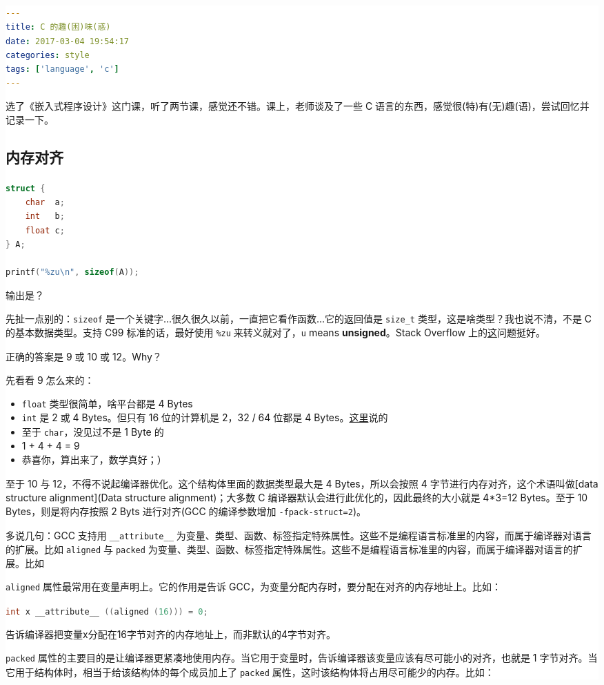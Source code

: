 ```yaml
---
title: C 的趣(困)味(惑)
date: 2017-03-04 19:54:17
categories: style
tags: ['language', 'c']
---
```


选了《嵌入式程序设计》这门课，听了两节课，感觉还不错。课上，老师谈及了一些 C 语言的东西，感觉很(特)有(无)趣(语)，尝试回忆并记录一下。

## 内存对齐

```c
struct {
    char  a;
    int   b;
    float c;
} A;

printf("%zu\n", sizeof(A));
```

输出是？

先扯一点别的：`sizeof` 是一个关键字...很久很久以前，一直把它看作函数...它的返回值是 `size_t` 类型，这是啥类型？我也说不清，不是 C 的基本数据类型。支持 C99 标准的话，最好使用 `%zu` 来转义就对了，`u` means __unsigned__。Stack Overflow 上的[这](http://stackoverflow.com/questions/5943840/how-do-i-print-the-size-of-int-in-c)问题挺好。

正确的答案是 9 或 10 或 12。Why？

先看看 9 怎么来的：

* `float` 类型很简单，啥平台都是 4 Bytes
* `int` 是 2 或 4 Bytes。但只有 16 位的计算机是 2，32 / 64 位都是 4 Bytes。[这里](http://stackoverflow.com/questions/11438794/is-the-size-of-c-int-2-bytes-or-4-bytes)说的
* 至于 `char`，没见过不是 1 Byte 的
* 1 + 4 + 4 = 9
* 恭喜你，算出来了，数学真好；）

至于 10 与 12，不得不说起编译器优化。这个结构体里面的数据类型最大是 4 Bytes，所以会按照 4 字节进行内存对齐，这个术语叫做[data structure alignment](Data structure alignment)；大多数 C 编译器默认会进行此优化的，因此最终的大小就是 4*3=12 Bytes。至于 10 Bytes，则是将内存按照 2 Byts 进行对齐(GCC 的编译参数增加 `-fpack-struct=2`)。

多说几句：GCC 支持用 `__attribute__` 为变量、类型、函数、标签指定特殊属性。这些不是编程语言标准里的内容，而属于编译器对语言的扩展。比如 `aligned` 与 `packed` 为变量、类型、函数、标签指定特殊属性。这些不是编程语言标准里的内容，而属于编译器对语言的扩展。比如

`aligned` 属性最常用在变量声明上。它的作用是告诉 GCC，为变量分配内存时，要分配在对齐的内存地址上。比如：

```c
int x __attribute__ ((aligned (16))) = 0;
```

告诉编译器把变量x分配在16字节对齐的内存地址上，而非默认的4字节对齐。

`packed` 属性的主要目的是让编译器更紧凑地使用内存。当它用于变量时，告诉编译器该变量应该有尽可能小的对齐，也就是 1 字节对齐。当它用于结构体时，相当于给该结构体的每个成员加上了 `packed` 属性，这时该结构体将占用尽可能少的内存。比如：
